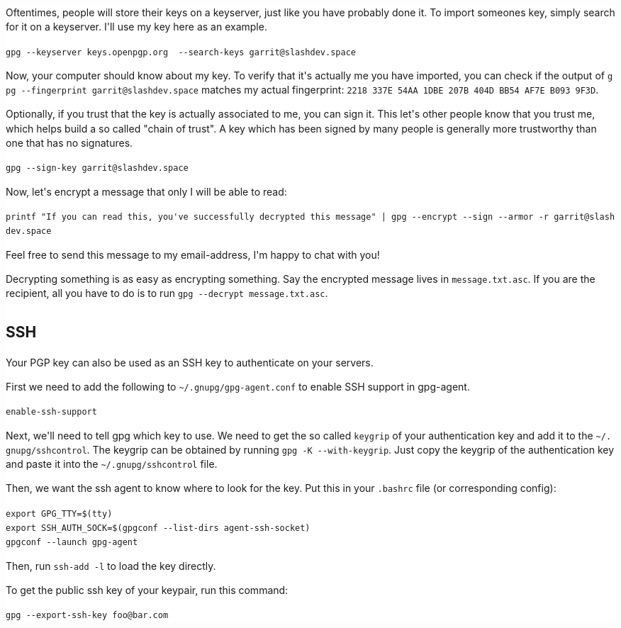 Oftentimes, people will store their keys on a keyserver, just like you have probably done it. To import someones key, simply search for it on a keyserver. I'll use my key here as an example.

```
gpg --keyserver keys.openpgp.org  --search-keys garrit@slashdev.space
```

Now, your computer should know about my key. To verify that it's actually me you have imported, you can check if the output of `gpg --fingerprint garrit@slashdev.space` matches my actual fingerprint: `2218 337E 54AA 1DBE 207B 404D BB54 AF7E B093 9F3D`.

Optionally, if you trust that the key is actually associated to me, you can sign it. This let's other people know that you trust me, which helps build a so called "chain of trust". A key which has been signed by many people is generally more trustworthy than one that has no signatures.

```
gpg --sign-key garrit@slashdev.space
```

Now, let's encrypt a message that only I will be able to read:

```
printf "If you can read this, you've successfully decrypted this message" | gpg --encrypt --sign --armor -r garrit@slashdev.space
```

Feel free to send this message to my email-address, I'm happy to chat with you!

Decrypting something is as easy as encrypting something. Say the encrypted message lives in `message.txt.asc`. If you are the recipient, all you have to do is to run `gpg --decrypt message.txt.asc`.

## SSH

Your PGP key can also be used as an SSH key to authenticate on your servers.

First we need to add the following to `~/.gnupg/gpg-agent.conf` to enable SSH support in gpg-agent.

```
enable-ssh-support
```

Next, we'll need to tell gpg which key to use. We need to get the so called `keygrip` of your authentication key and add it to the `~/.gnupg/sshcontrol`. The keygrip can be obtained by running `gpg -K --with-keygrip`. Just copy the keygrip of the authentication key and paste it into the `~/.gnupg/sshcontrol` file.

Then, we want the ssh agent to know where to look for the key. Put this in your `.bashrc` file (or corresponding config):

```
export GPG_TTY=$(tty)
export SSH_AUTH_SOCK=$(gpgconf --list-dirs agent-ssh-socket)
gpgconf --launch gpg-agent
```

Then, run `ssh-add -l` to load the key directly.

To get the public ssh key of your keypair, run this command:

```
gpg --export-ssh-key foo@bar.com
```
